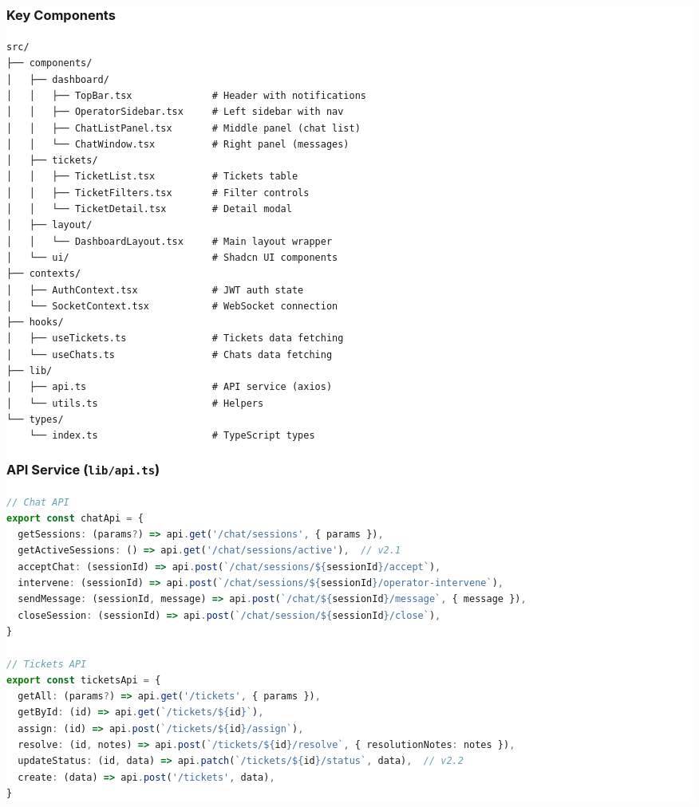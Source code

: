 ### **Key Components**

```
src/
├── components/
│   ├── dashboard/
│   │   ├── TopBar.tsx              # Header with notifications
│   │   ├── OperatorSidebar.tsx     # Left sidebar with nav
│   │   ├── ChatListPanel.tsx       # Middle panel (chat list)
│   │   └── ChatWindow.tsx          # Right panel (messages)
│   ├── tickets/
│   │   ├── TicketList.tsx          # Tickets table
│   │   ├── TicketFilters.tsx       # Filter controls
│   │   └── TicketDetail.tsx        # Detail modal
│   ├── layout/
│   │   └── DashboardLayout.tsx     # Main layout wrapper
│   └── ui/                         # Shadcn UI components
├── contexts/
│   ├── AuthContext.tsx             # JWT auth state
│   └── SocketContext.tsx           # WebSocket connection
├── hooks/
│   ├── useTickets.ts               # Tickets data fetching
│   └── useChats.ts                 # Chats data fetching
├── lib/
│   ├── api.ts                      # API service (axios)
│   └── utils.ts                    # Helpers
└── types/
    └── index.ts                    # TypeScript types
```

### **API Service (`lib/api.ts`)**

```typescript
// Chat API
export const chatApi = {
  getSessions: (params?) => api.get('/chat/sessions', { params }),
  getActiveSessions: () => api.get('/chat/sessions/active'),  // v2.1
  acceptChat: (sessionId) => api.post(`/chat/sessions/${sessionId}/accept`),
  intervene: (sessionId) => api.post(`/chat/sessions/${sessionId}/operator-intervene`),
  sendMessage: (sessionId, message) => api.post(`/chat/${sessionId}/message`, { message }),
  closeSession: (sessionId) => api.post(`/chat/session/${sessionId}/close`),
}

// Tickets API
export const ticketsApi = {
  getAll: (params?) => api.get('/tickets', { params }),
  getById: (id) => api.get(`/tickets/${id}`),
  assign: (id) => api.post(`/tickets/${id}/assign`),
  resolve: (id, notes) => api.post(`/tickets/${id}/resolve`, { resolutionNotes: notes }),
  updateStatus: (id, data) => api.patch(`/tickets/${id}/status`, data),  // v2.2
  create: (data) => api.post('/tickets', data),
}
```

